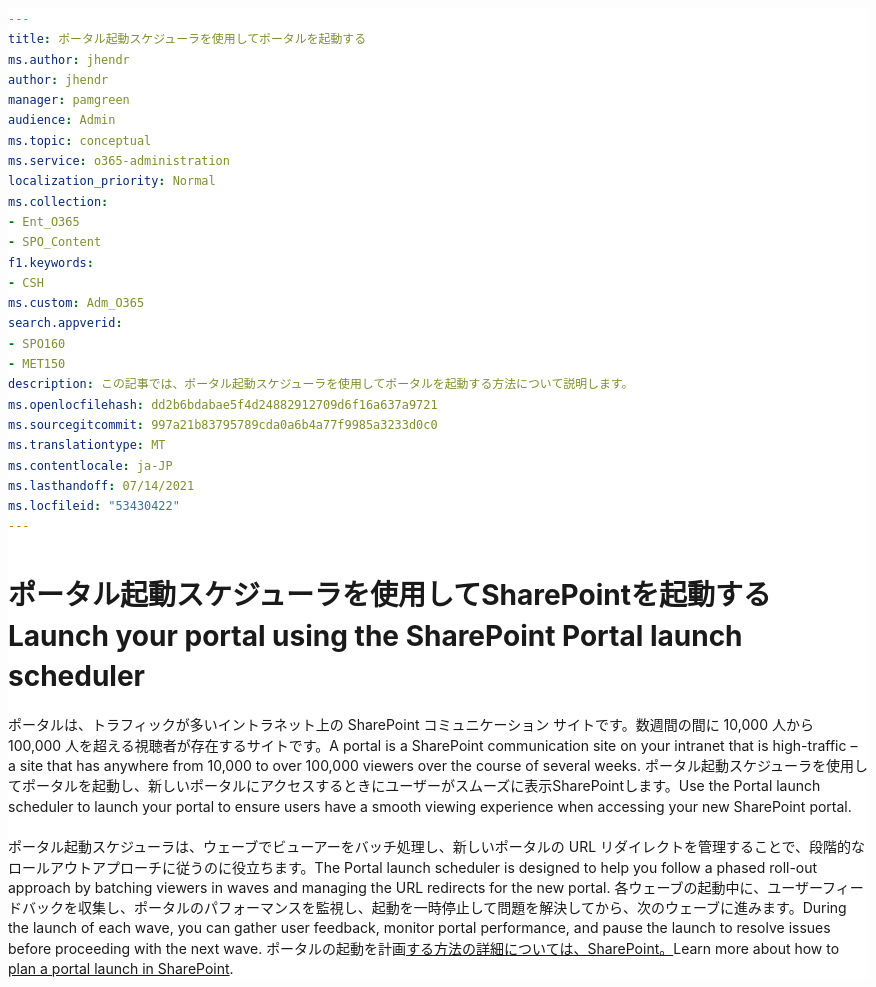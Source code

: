 ```yaml
---
title: ポータル起動スケジューラを使用してポータルを起動する
ms.author: jhendr
author: jhendr
manager: pamgreen
audience: Admin
ms.topic: conceptual
ms.service: o365-administration
localization_priority: Normal
ms.collection:
- Ent_O365
- SPO_Content
f1.keywords:
- CSH
ms.custom: Adm_O365
search.appverid:
- SPO160
- MET150
description: この記事では、ポータル起動スケジューラを使用してポータルを起動する方法について説明します。
ms.openlocfilehash: dd2b6bdabae5f4d24882912709d6f16a637a9721
ms.sourcegitcommit: 997a21b83795789cda0a6b4a77f9985a3233d0c0
ms.translationtype: MT
ms.contentlocale: ja-JP
ms.lasthandoff: 07/14/2021
ms.locfileid: "53430422"
---
```

# <a name="launch-your-portal-using-the-sharepoint-portal-launch-scheduler"></a><span data-ttu-id="8e14d-103">ポータル起動スケジューラを使用してSharePointを起動する</span><span class="sxs-lookup"><span data-stu-id="8e14d-103">Launch your portal using the SharePoint Portal launch scheduler</span></span>

<span data-ttu-id="8e14d-104">ポータルは、トラフィックが多いイントラネット上の SharePoint コミュニケーション サイトです。数週間の間に 10,000 人から 100,000 人を超える視聴者が存在するサイトです。</span><span class="sxs-lookup"><span data-stu-id="8e14d-104">A portal is a SharePoint communication site on your intranet that is high-traffic – a site that has anywhere from 10,000 to over 100,000 viewers over the course of several weeks.</span></span> <span data-ttu-id="8e14d-105">ポータル起動スケジューラを使用してポータルを起動し、新しいポータルにアクセスするときにユーザーがスムーズに表示SharePointします。</span><span class="sxs-lookup"><span data-stu-id="8e14d-105">Use the Portal launch scheduler to launch your portal to ensure users have a smooth viewing experience when accessing your new SharePoint portal.</span></span>
<br>
<br>
<span data-ttu-id="8e14d-106">ポータル起動スケジューラは、ウェーブでビューアーをバッチ処理し、新しいポータルの URL リダイレクトを管理することで、段階的なロールアウトアプローチに従うのに役立ちます。</span><span class="sxs-lookup"><span data-stu-id="8e14d-106">The Portal launch scheduler is designed to help you follow a phased roll-out approach by batching viewers in waves and managing the URL redirects for the new portal.</span></span> <span data-ttu-id="8e14d-107">各ウェーブの起動中に、ユーザーフィードバックを収集し、ポータルのパフォーマンスを監視し、起動を一時停止して問題を解決してから、次のウェーブに進みます。</span><span class="sxs-lookup"><span data-stu-id="8e14d-107">During the launch of each wave, you can gather user feedback, monitor portal performance, and pause the launch to resolve issues before proceeding with the next wave.</span></span> <span data-ttu-id="8e14d-108">ポータルの起動を計画[する方法の詳細については、SharePoint。](/microsoft-365/Enterprise/Planportallaunchroll-out)</span><span class="sxs-lookup"><span data-stu-id="8e14d-108">Learn more about how to [plan a portal launch in SharePoint](/microsoft-365/Enterprise/Planportallaunchroll-out).</span></span>
